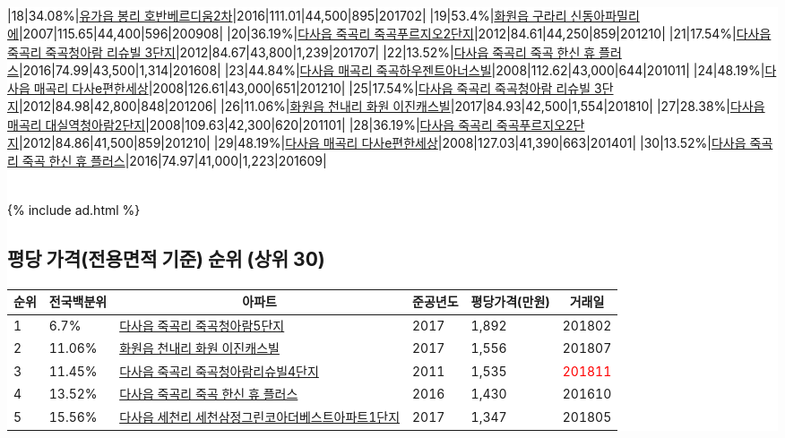 |18|34.08%|[유가읍 봉리 호반베르디움2차](https://search.naver.com/search.naver?query=%EB%8C%80%EA%B5%AC%EA%B4%91%EC%97%AD%EC%8B%9C+%EB%8B%AC%EC%84%B1%EA%B5%B0+%EC%9C%A0%EA%B0%80%EC%9D%8D+%EB%B4%89%EB%A6%AC+%ED%98%B8%EB%B0%98%EB%B2%A0%EB%A5%B4%EB%94%94%EC%9B%802%EC%B0%A8)|2016|111.01|44,500|895|201702|
|19|53.4%|[화원읍 구라리 신동아파밀리에](https://search.naver.com/search.naver?query=%EB%8C%80%EA%B5%AC%EA%B4%91%EC%97%AD%EC%8B%9C+%EB%8B%AC%EC%84%B1%EA%B5%B0+%ED%99%94%EC%9B%90%EC%9D%8D+%EA%B5%AC%EB%9D%BC%EB%A6%AC+%EC%8B%A0%EB%8F%99%EC%95%84%ED%8C%8C%EB%B0%80%EB%A6%AC%EC%97%90)|2007|115.65|44,400|596|200908|
|20|36.19%|[다사읍 죽곡리 죽곡푸르지오2단지](https://search.naver.com/search.naver?query=%EB%8C%80%EA%B5%AC%EA%B4%91%EC%97%AD%EC%8B%9C+%EB%8B%AC%EC%84%B1%EA%B5%B0+%EB%8B%A4%EC%82%AC%EC%9D%8D+%EC%A3%BD%EA%B3%A1%EB%A6%AC+%EC%A3%BD%EA%B3%A1%ED%91%B8%EB%A5%B4%EC%A7%80%EC%98%A42%EB%8B%A8%EC%A7%80)|2012|84.61|44,250|859|201210|
|21|17.54%|[다사읍 죽곡리 죽곡청아람 리슈빌 3단지](https://search.naver.com/search.naver?query=%EB%8C%80%EA%B5%AC%EA%B4%91%EC%97%AD%EC%8B%9C+%EB%8B%AC%EC%84%B1%EA%B5%B0+%EB%8B%A4%EC%82%AC%EC%9D%8D+%EC%A3%BD%EA%B3%A1%EB%A6%AC+%EC%A3%BD%EA%B3%A1%EC%B2%AD%EC%95%84%EB%9E%8C+%EB%A6%AC%EC%8A%88%EB%B9%8C+3%EB%8B%A8%EC%A7%80)|2012|84.67|43,800|1,239|201707|
|22|13.52%|[다사읍 죽곡리 죽곡 한신 휴 플러스](https://search.naver.com/search.naver?query=%EB%8C%80%EA%B5%AC%EA%B4%91%EC%97%AD%EC%8B%9C+%EB%8B%AC%EC%84%B1%EA%B5%B0+%EB%8B%A4%EC%82%AC%EC%9D%8D+%EC%A3%BD%EA%B3%A1%EB%A6%AC+%EC%A3%BD%EA%B3%A1+%ED%95%9C%EC%8B%A0+%ED%9C%B4+%ED%94%8C%EB%9F%AC%EC%8A%A4)|2016|74.99|43,500|1,314|201608|
|23|44.84%|[다사읍 매곡리 죽곡하우젠트아너스빌](https://search.naver.com/search.naver?query=%EB%8C%80%EA%B5%AC%EA%B4%91%EC%97%AD%EC%8B%9C+%EB%8B%AC%EC%84%B1%EA%B5%B0+%EB%8B%A4%EC%82%AC%EC%9D%8D+%EB%A7%A4%EA%B3%A1%EB%A6%AC+%EC%A3%BD%EA%B3%A1%ED%95%98%EC%9A%B0%EC%A0%A0%ED%8A%B8%EC%95%84%EB%84%88%EC%8A%A4%EB%B9%8C)|2008|112.62|43,000|644|201011|
|24|48.19%|[다사읍 매곡리 다사e편한세상](https://search.naver.com/search.naver?query=%EB%8C%80%EA%B5%AC%EA%B4%91%EC%97%AD%EC%8B%9C+%EB%8B%AC%EC%84%B1%EA%B5%B0+%EB%8B%A4%EC%82%AC%EC%9D%8D+%EB%A7%A4%EA%B3%A1%EB%A6%AC+%EB%8B%A4%EC%82%ACe%ED%8E%B8%ED%95%9C%EC%84%B8%EC%83%81)|2008|126.61|43,000|651|201210|
|25|17.54%|[다사읍 죽곡리 죽곡청아람 리슈빌 3단지](https://search.naver.com/search.naver?query=%EB%8C%80%EA%B5%AC%EA%B4%91%EC%97%AD%EC%8B%9C+%EB%8B%AC%EC%84%B1%EA%B5%B0+%EB%8B%A4%EC%82%AC%EC%9D%8D+%EC%A3%BD%EA%B3%A1%EB%A6%AC+%EC%A3%BD%EA%B3%A1%EC%B2%AD%EC%95%84%EB%9E%8C+%EB%A6%AC%EC%8A%88%EB%B9%8C+3%EB%8B%A8%EC%A7%80)|2012|84.98|42,800|848|201206|
|26|11.06%|[화원읍 천내리 화원 이진캐스빌](https://search.naver.com/search.naver?query=%EB%8C%80%EA%B5%AC%EA%B4%91%EC%97%AD%EC%8B%9C+%EB%8B%AC%EC%84%B1%EA%B5%B0+%ED%99%94%EC%9B%90%EC%9D%8D+%EC%B2%9C%EB%82%B4%EB%A6%AC+%ED%99%94%EC%9B%90+%EC%9D%B4%EC%A7%84%EC%BA%90%EC%8A%A4%EB%B9%8C)|2017|84.93|42,500|1,554|201810|
|27|28.38%|[다사읍 매곡리 대실역청아람2단지](https://search.naver.com/search.naver?query=%EB%8C%80%EA%B5%AC%EA%B4%91%EC%97%AD%EC%8B%9C+%EB%8B%AC%EC%84%B1%EA%B5%B0+%EB%8B%A4%EC%82%AC%EC%9D%8D+%EB%A7%A4%EA%B3%A1%EB%A6%AC+%EB%8C%80%EC%8B%A4%EC%97%AD%EC%B2%AD%EC%95%84%EB%9E%8C2%EB%8B%A8%EC%A7%80)|2008|109.63|42,300|620|201101|
|28|36.19%|[다사읍 죽곡리 죽곡푸르지오2단지](https://search.naver.com/search.naver?query=%EB%8C%80%EA%B5%AC%EA%B4%91%EC%97%AD%EC%8B%9C+%EB%8B%AC%EC%84%B1%EA%B5%B0+%EB%8B%A4%EC%82%AC%EC%9D%8D+%EC%A3%BD%EA%B3%A1%EB%A6%AC+%EC%A3%BD%EA%B3%A1%ED%91%B8%EB%A5%B4%EC%A7%80%EC%98%A42%EB%8B%A8%EC%A7%80)|2012|84.86|41,500|859|201210|
|29|48.19%|[다사읍 매곡리 다사e편한세상](https://search.naver.com/search.naver?query=%EB%8C%80%EA%B5%AC%EA%B4%91%EC%97%AD%EC%8B%9C+%EB%8B%AC%EC%84%B1%EA%B5%B0+%EB%8B%A4%EC%82%AC%EC%9D%8D+%EB%A7%A4%EA%B3%A1%EB%A6%AC+%EB%8B%A4%EC%82%ACe%ED%8E%B8%ED%95%9C%EC%84%B8%EC%83%81)|2008|127.03|41,390|663|201401|
|30|13.52%|[다사읍 죽곡리 죽곡 한신 휴 플러스](https://search.naver.com/search.naver?query=%EB%8C%80%EA%B5%AC%EA%B4%91%EC%97%AD%EC%8B%9C+%EB%8B%AC%EC%84%B1%EA%B5%B0+%EB%8B%A4%EC%82%AC%EC%9D%8D+%EC%A3%BD%EA%B3%A1%EB%A6%AC+%EC%A3%BD%EA%B3%A1+%ED%95%9C%EC%8B%A0+%ED%9C%B4+%ED%94%8C%EB%9F%AC%EC%8A%A4)|2016|74.97|41,000|1,223|201609|


<br>
{% include ad.html %}
<br>

## 평당 가격(전용면적 기준) 순위 (상위 30)


|순위|전국백분위|아파트|준공년도|평당가격(만원)|거래일|
|---|---|---|---|---|---|
|1|6.7%|[다사읍 죽곡리 죽곡청아람5단지](https://search.naver.com/search.naver?query=%EB%8C%80%EA%B5%AC%EA%B4%91%EC%97%AD%EC%8B%9C+%EB%8B%AC%EC%84%B1%EA%B5%B0+%EB%8B%A4%EC%82%AC%EC%9D%8D+%EC%A3%BD%EA%B3%A1%EB%A6%AC+%EC%A3%BD%EA%B3%A1%EC%B2%AD%EC%95%84%EB%9E%8C5%EB%8B%A8%EC%A7%80)|2017|1,892|201802|
|2|11.06%|[화원읍 천내리 화원 이진캐스빌](https://search.naver.com/search.naver?query=%EB%8C%80%EA%B5%AC%EA%B4%91%EC%97%AD%EC%8B%9C+%EB%8B%AC%EC%84%B1%EA%B5%B0+%ED%99%94%EC%9B%90%EC%9D%8D+%EC%B2%9C%EB%82%B4%EB%A6%AC+%ED%99%94%EC%9B%90+%EC%9D%B4%EC%A7%84%EC%BA%90%EC%8A%A4%EB%B9%8C)|2017|1,556|201807|
|3|11.45%|[다사읍 죽곡리 죽곡청아람리슈빌4단지](https://search.naver.com/search.naver?query=%EB%8C%80%EA%B5%AC%EA%B4%91%EC%97%AD%EC%8B%9C+%EB%8B%AC%EC%84%B1%EA%B5%B0+%EB%8B%A4%EC%82%AC%EC%9D%8D+%EC%A3%BD%EA%B3%A1%EB%A6%AC+%EC%A3%BD%EA%B3%A1%EC%B2%AD%EC%95%84%EB%9E%8C%EB%A6%AC%EC%8A%88%EB%B9%8C4%EB%8B%A8%EC%A7%80)|2011|1,535|<span style="color:red">201811</span>|
|4|13.52%|[다사읍 죽곡리 죽곡 한신 휴 플러스](https://search.naver.com/search.naver?query=%EB%8C%80%EA%B5%AC%EA%B4%91%EC%97%AD%EC%8B%9C+%EB%8B%AC%EC%84%B1%EA%B5%B0+%EB%8B%A4%EC%82%AC%EC%9D%8D+%EC%A3%BD%EA%B3%A1%EB%A6%AC+%EC%A3%BD%EA%B3%A1+%ED%95%9C%EC%8B%A0+%ED%9C%B4+%ED%94%8C%EB%9F%AC%EC%8A%A4)|2016|1,430|201610|
|5|15.56%|[다사읍 세천리 세천삼정그린코아더베스트아파트1단지](https://search.naver.com/search.naver?query=%EB%8C%80%EA%B5%AC%EA%B4%91%EC%97%AD%EC%8B%9C+%EB%8B%AC%EC%84%B1%EA%B5%B0+%EB%8B%A4%EC%82%AC%EC%9D%8D+%EC%84%B8%EC%B2%9C%EB%A6%AC+%EC%84%B8%EC%B2%9C%EC%82%BC%EC%A0%95%EA%B7%B8%EB%A6%B0%EC%BD%94%EC%95%84%EB%8D%94%EB%B2%A0%EC%8A%A4%ED%8A%B8%EC%95%84%ED%8C%8C%ED%8A%B81%EB%8B%A8%EC%A7%80)|2017|1,347|201805|